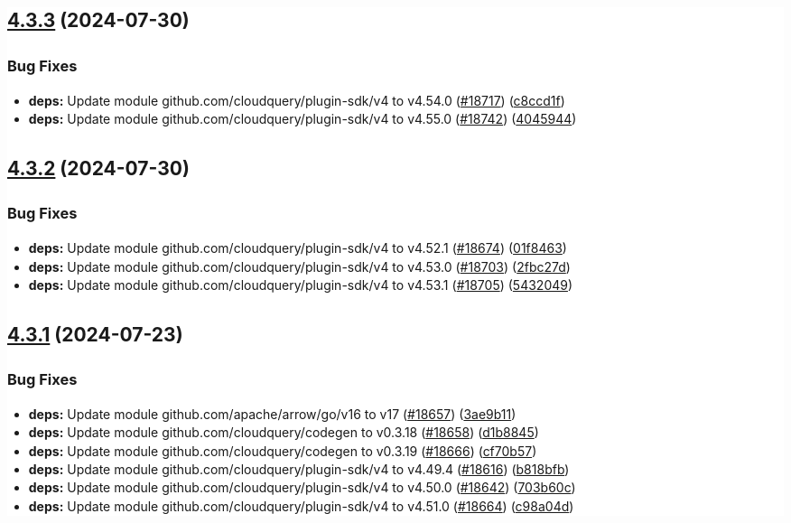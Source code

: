 ## [4.3.3](https://github.com/cloudquery/cloudquery/compare/plugins-source-test-v4.3.2...plugins-source-test-v4.3.3) (2024-07-30)


### Bug Fixes

* **deps:** Update module github.com/cloudquery/plugin-sdk/v4 to v4.54.0 ([#18717](https://github.com/cloudquery/cloudquery/issues/18717)) ([c8ccd1f](https://github.com/cloudquery/cloudquery/commit/c8ccd1ff6c40ef7385a72669769531c72d9c7128))
* **deps:** Update module github.com/cloudquery/plugin-sdk/v4 to v4.55.0 ([#18742](https://github.com/cloudquery/cloudquery/issues/18742)) ([4045944](https://github.com/cloudquery/cloudquery/commit/4045944b8e9f4414145e6484a62692852ba9b174))

## [4.3.2](https://github.com/cloudquery/cloudquery/compare/plugins-source-test-v4.3.1...plugins-source-test-v4.3.2) (2024-07-30)


### Bug Fixes

* **deps:** Update module github.com/cloudquery/plugin-sdk/v4 to v4.52.1 ([#18674](https://github.com/cloudquery/cloudquery/issues/18674)) ([01f8463](https://github.com/cloudquery/cloudquery/commit/01f84633e82f1921a2a5a805d1aa1d5a5a6abac6))
* **deps:** Update module github.com/cloudquery/plugin-sdk/v4 to v4.53.0 ([#18703](https://github.com/cloudquery/cloudquery/issues/18703)) ([2fbc27d](https://github.com/cloudquery/cloudquery/commit/2fbc27d8c1aa066d24611c74099c3e437b821617))
* **deps:** Update module github.com/cloudquery/plugin-sdk/v4 to v4.53.1 ([#18705](https://github.com/cloudquery/cloudquery/issues/18705)) ([5432049](https://github.com/cloudquery/cloudquery/commit/5432049699370d058b7a28b9be546a4871537756))

## [4.3.1](https://github.com/cloudquery/cloudquery/compare/plugins-source-test-v4.3.0...plugins-source-test-v4.3.1) (2024-07-23)


### Bug Fixes

* **deps:** Update module github.com/apache/arrow/go/v16 to v17 ([#18657](https://github.com/cloudquery/cloudquery/issues/18657)) ([3ae9b11](https://github.com/cloudquery/cloudquery/commit/3ae9b1148b93939e436a81f4bca2a446945886d6))
* **deps:** Update module github.com/cloudquery/codegen to v0.3.18 ([#18658](https://github.com/cloudquery/cloudquery/issues/18658)) ([d1b8845](https://github.com/cloudquery/cloudquery/commit/d1b88459ef294590896e9337a16fa848460b8de6))
* **deps:** Update module github.com/cloudquery/codegen to v0.3.19 ([#18666](https://github.com/cloudquery/cloudquery/issues/18666)) ([cf70b57](https://github.com/cloudquery/cloudquery/commit/cf70b57853af4dd4b69be202766d337c1cfe16d7))
* **deps:** Update module github.com/cloudquery/plugin-sdk/v4 to v4.49.4 ([#18616](https://github.com/cloudquery/cloudquery/issues/18616)) ([b818bfb](https://github.com/cloudquery/cloudquery/commit/b818bfbcc5c47839e4d00f28615ed7c7016a32df))
* **deps:** Update module github.com/cloudquery/plugin-sdk/v4 to v4.50.0 ([#18642](https://github.com/cloudquery/cloudquery/issues/18642)) ([703b60c](https://github.com/cloudquery/cloudquery/commit/703b60c58851a6c57f23f1e41a188b83e7e384ae))
* **deps:** Update module github.com/cloudquery/plugin-sdk/v4 to v4.51.0 ([#18664](https://github.com/cloudquery/cloudquery/issues/18664)) ([c98a04d](https://github.com/cloudquery/cloudquery/commit/c98a04d96e2b7a478da0c335143745d9387a8830))
